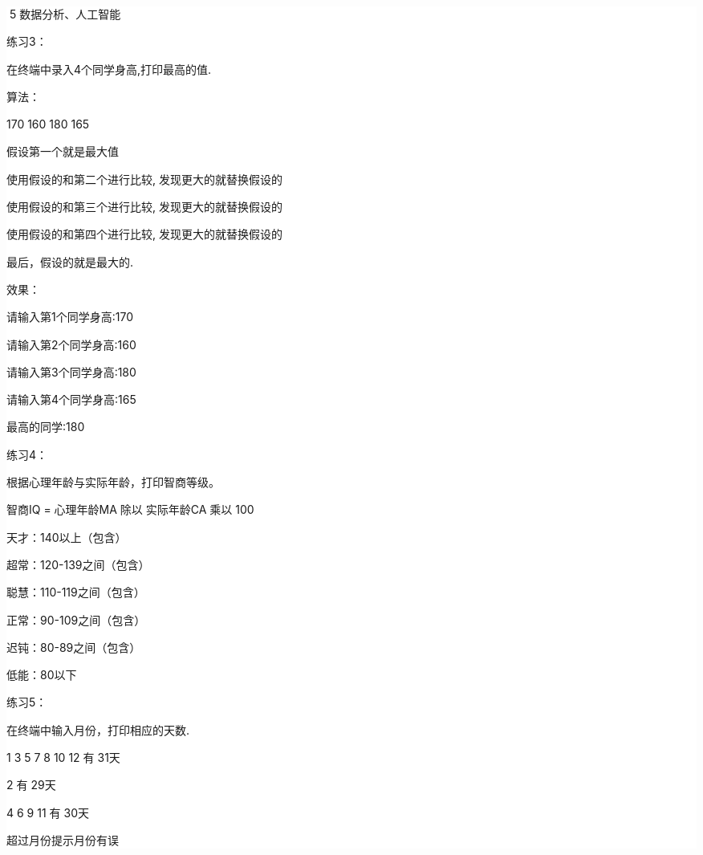 ​    5           				   数据分析、人工智能



练习3：

在终端中录入4个同学身高,打印最高的值.

算法：

170  160  180  165

假设第一个就是最大值

使用假设的和第二个进行比较, 发现更大的就替换假设的

使用假设的和第三个进行比较, 发现更大的就替换假设的

使用假设的和第四个进行比较, 发现更大的就替换假设的

最后，假设的就是最大的.

效果：

请输入第1个同学身高:170

请输入第2个同学身高:160

请输入第3个同学身高:180

请输入第4个同学身高:165

最高的同学:180



练习4：

根据心理年龄与实际年龄，打印智商等级。

智商IQ = 心理年龄MA 除以 实际年龄CA 乘以 100

天才：140以上（包含）

超常：120-139之间（包含）

聪慧：110-119之间（包含）

正常：90-109之间（包含）

迟钝：80-89之间（包含）

低能：80以下



练习5：

在终端中输入月份，打印相应的天数.

1 3 5 7 8 10 12 有 31天

2 有 29天

4 6 9 11 有 30天

超过月份提示月份有误
